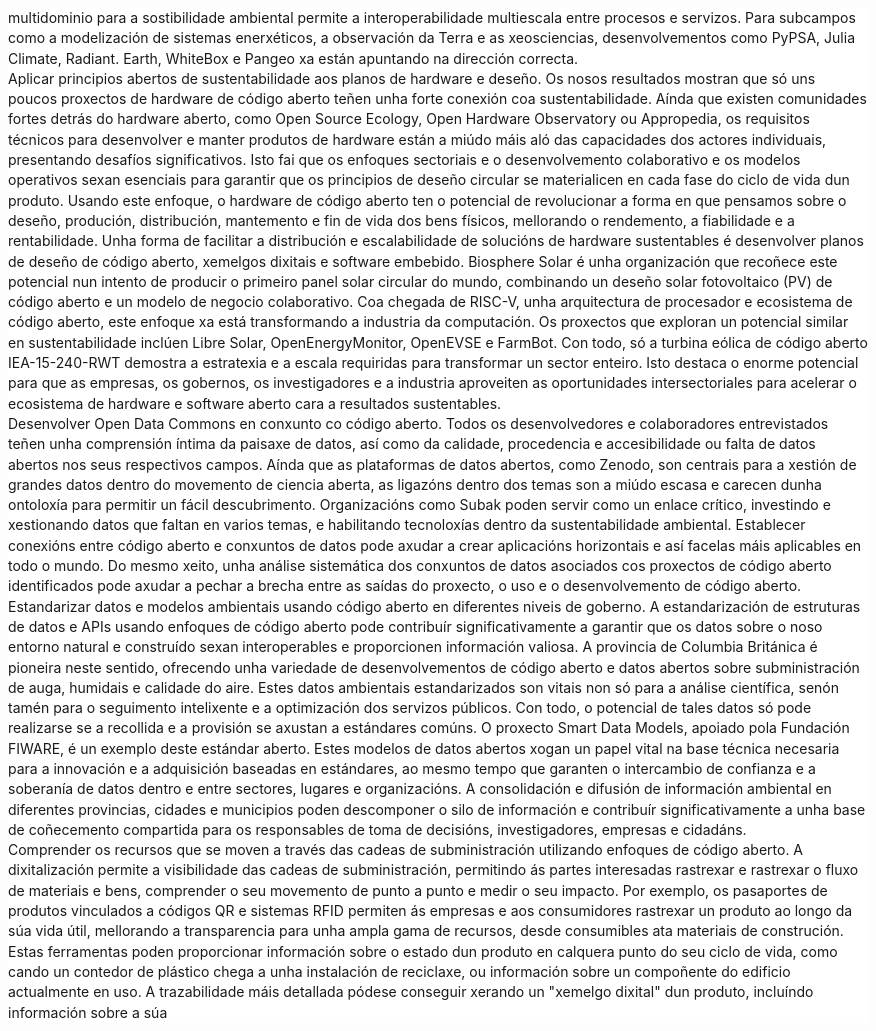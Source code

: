 multidominio para a sostibilidade ambiental permite a interoperabilidade multiescala entre procesos e servizos. Para subcampos como a modelización de sistemas enerxéticos, a observación da Terra e as xeosciencias, desenvolvementos como PyPSA, Julia Climate, Radiant. Earth, WhiteBox e Pangeo xa están apuntando na dirección correcta.<br/>Aplicar principios abertos de sustentabilidade aos planos de hardware e deseño. Os nosos resultados mostran que só uns poucos proxectos de hardware de código aberto teñen unha forte conexión coa sustentabilidade. Aínda que existen comunidades fortes detrás do hardware aberto, como Open Source Ecology, Open Hardware Observatory ou Appropedia, os requisitos técnicos para desenvolver e manter produtos de hardware están a miúdo máis aló das capacidades dos actores individuais, presentando desafíos significativos. Isto fai que os enfoques sectoriais e o desenvolvemento colaborativo e os modelos operativos sexan esenciais para garantir que os principios de deseño circular se materialicen en cada fase do ciclo de vida dun produto. Usando este enfoque, o hardware de código aberto ten o potencial de revolucionar a forma en que pensamos sobre o deseño, produción, distribución, mantemento e fin de vida dos bens físicos, mellorando o rendemento, a fiabilidade e a rentabilidade. Unha forma de facilitar a distribución e escalabilidade de solucións de hardware sustentables é desenvolver planos de deseño de código aberto, xemelgos dixitais e software embebido. Biosphere Solar é unha organización que recoñece este potencial nun intento de producir o primeiro panel solar circular do mundo, combinando un deseño solar fotovoltaico (PV) de código aberto e un modelo de negocio colaborativo. Coa chegada de RISC-V, unha arquitectura de procesador e ecosistema de código aberto, este enfoque xa está transformando a industria da computación. Os proxectos que exploran un potencial similar en sustentabilidade inclúen Libre Solar, OpenEnergyMonitor, OpenEVSE e FarmBot. Con todo, só a turbina eólica de código aberto IEA-15-240-RWT demostra a estratexia e a escala requiridas para transformar un sector enteiro. Isto destaca o enorme potencial para que as empresas, os gobernos, os investigadores e a industria aproveiten as oportunidades intersectoriales para acelerar o ecosistema de hardware e software aberto cara a resultados sustentables.<br/>Desenvolver Open Data Commons en conxunto co código aberto. Todos os desenvolvedores e colaboradores entrevistados teñen unha comprensión íntima da paisaxe de datos, así como da calidade, procedencia e accesibilidade ou falta de datos abertos nos seus respectivos campos. Aínda que as plataformas de datos abertos, como Zenodo, son centrais para a xestión de grandes datos dentro do movemento de ciencia aberta, as ligazóns dentro dos temas son a miúdo escasa e carecen dunha ontoloxía para permitir un fácil descubrimento. Organizacións como Subak poden servir como un enlace crítico, investindo e xestionando datos que faltan en varios temas, e habilitando tecnoloxías dentro da sustentabilidade ambiental. Establecer conexións entre código aberto e conxuntos de datos pode axudar a crear aplicacións horizontais e así facelas máis aplicables en todo o mundo. Do mesmo xeito, unha análise sistemática dos conxuntos de datos asociados cos proxectos de código aberto identificados pode axudar a pechar a brecha entre as saídas do proxecto, o uso e o desenvolvemento de código aberto.<br/>Estandarizar datos e modelos ambientais usando código aberto en diferentes niveis de goberno. A estandarización de estruturas de datos e APIs usando enfoques de código aberto pode contribuír significativamente a garantir que os datos sobre o noso entorno natural e construído sexan interoperables e proporcionen información valiosa. A provincia de Columbia Británica é pioneira neste sentido, ofrecendo unha variedade de desenvolvementos de código aberto e datos abertos sobre subministración de auga, humidais e calidade do aire. Estes datos ambientais estandarizados son vitais non só para a análise científica, senón tamén para o seguimento intelixente e a optimización dos servizos públicos. Con todo, o potencial de tales datos só pode realizarse se a recollida e a provisión se axustan a estándares comúns. O proxecto Smart Data Models, apoiado pola Fundación FIWARE, é un exemplo deste estándar aberto. Estes modelos de datos abertos xogan un papel vital na base técnica necesaria para a innovación e a adquisición baseadas en estándares, ao mesmo tempo que garanten o intercambio de confianza e a soberanía de datos dentro e entre sectores, lugares e organizacións. A consolidación e difusión de información ambiental en diferentes provincias, cidades e municipios poden descomponer o silo de información e contribuír significativamente a unha base de coñecemento compartida para os responsables de toma de decisións, investigadores, empresas e cidadáns.<br/>Comprender os recursos que se moven a través das cadeas de subministración utilizando enfoques de código aberto. A dixitalización permite a visibilidade das cadeas de subministración, permitindo ás partes interesadas rastrexar e rastrexar o fluxo de materiais e bens, comprender o seu movemento de punto a punto e medir o seu impacto. Por exemplo, os pasaportes de produtos vinculados a códigos QR e sistemas RFID permiten ás empresas e aos consumidores rastrexar un produto ao longo da súa vida útil, mellorando a transparencia para unha ampla gama de recursos, desde consumibles ata materiais de construción. Estas ferramentas poden proporcionar información sobre o estado dun produto en calquera punto do seu ciclo de vida, como cando un contedor de plástico chega a unha instalación de reciclaxe, ou información sobre un compoñente do edificio actualmente en uso. A trazabilidade máis detallada pódese conseguir xerando un "xemelgo dixital" dun produto, incluíndo información sobre a súa